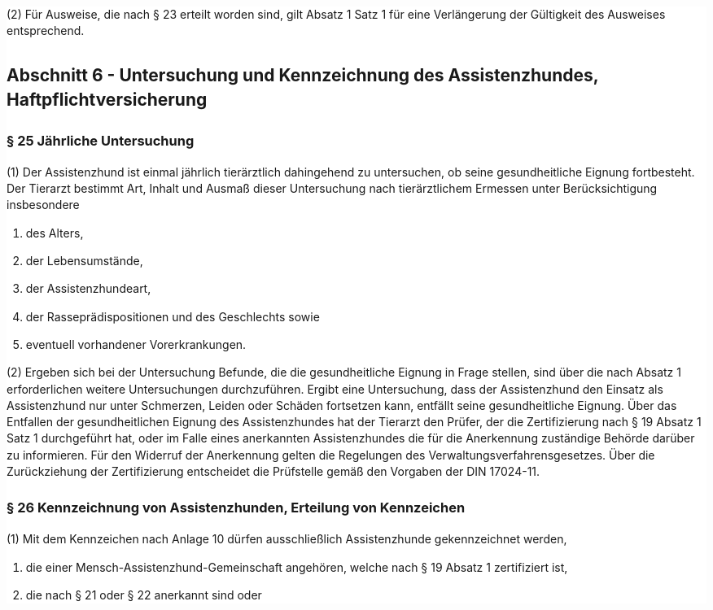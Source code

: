 (2) Für Ausweise, die nach § 23 erteilt worden sind, gilt Absatz 1
Satz 1 für eine Verlängerung der Gültigkeit des Ausweises
entsprechend.


## Abschnitt 6 - Untersuchung und Kennzeichnung des Assistenzhundes, Haftpflichtversicherung


### § 25 Jährliche Untersuchung

(1) Der Assistenzhund ist einmal jährlich tierärztlich dahingehend zu
untersuchen, ob seine gesundheitliche Eignung fortbesteht. Der
Tierarzt bestimmt Art, Inhalt und Ausmaß dieser Untersuchung nach
tierärztlichem Ermessen unter Berücksichtigung insbesondere

1.  des Alters,


2.  der Lebensumstände,


3.  der Assistenzhundeart,


4.  der Rasseprädispositionen und des Geschlechts sowie


5.  eventuell vorhandener Vorerkrankungen.




(2) Ergeben sich bei der Untersuchung Befunde, die die gesundheitliche
Eignung in Frage stellen, sind über die nach Absatz 1 erforderlichen
weitere Untersuchungen durchzuführen. Ergibt eine Untersuchung, dass
der Assistenzhund den Einsatz als Assistenzhund nur unter Schmerzen,
Leiden oder Schäden fortsetzen kann, entfällt seine gesundheitliche
Eignung. Über das Entfallen der gesundheitlichen Eignung des
Assistenzhundes hat der Tierarzt den Prüfer, der die Zertifizierung
nach § 19 Absatz 1 Satz 1 durchgeführt hat, oder im Falle eines
anerkannten Assistenzhundes die für die Anerkennung zuständige Behörde
darüber zu informieren. Für den Widerruf der Anerkennung gelten die
Regelungen des Verwaltungsverfahrensgesetzes. Über die Zurückziehung
der Zertifizierung entscheidet die Prüfstelle gemäß den Vorgaben der
DIN 17024-11.


### § 26 Kennzeichnung von Assistenzhunden, Erteilung von Kennzeichen

(1) Mit dem Kennzeichen nach Anlage 10 dürfen ausschließlich
Assistenzhunde gekennzeichnet werden,

1.  die einer Mensch-Assistenzhund-Gemeinschaft angehören, welche nach §
    19 Absatz 1 zertifiziert ist,


2.  die nach § 21 oder § 22 anerkannt sind oder
